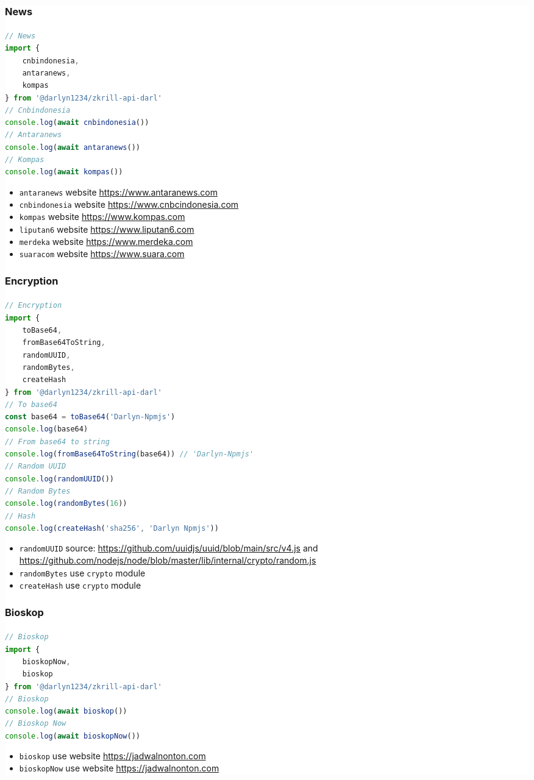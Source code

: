 ### News
```js
// News
import {
    cnbindonesia,
    antaranews,
    kompas
} from '@darlyn1234/zkrill-api-darl'
// Cnbindonesia
console.log(await cnbindonesia())
// Antaranews
console.log(await antaranews())
// Kompas
console.log(await kompas())
```
- `antaranews` website https://www.antaranews.com
- `cnbindonesia` website https://www.cnbcindonesia.com
- `kompas` website https://www.kompas.com
- `liputan6` website https://www.liputan6.com
- `merdeka` website https://www.merdeka.com
- `suaracom` website https://www.suara.com

### Encryption
```js
// Encryption
import {
    toBase64,
    fromBase64ToString,
    randomUUID,
    randomBytes,
    createHash
} from '@darlyn1234/zkrill-api-darl'
// To base64
const base64 = toBase64('Darlyn-Npmjs')
console.log(base64)
// From base64 to string
console.log(fromBase64ToString(base64)) // 'Darlyn-Npmjs'
// Random UUID
console.log(randomUUID())
// Random Bytes
console.log(randomBytes(16))
// Hash
console.log(createHash('sha256', 'Darlyn Npmjs'))
```
- `randomUUID` source: https://github.com/uuidjs/uuid/blob/main/src/v4.js and https://github.com/nodejs/node/blob/master/lib/internal/crypto/random.js
- `randomBytes` use `crypto` module
- `createHash` use `crypto` module

### Bioskop
```js
// Bioskop
import {
    bioskopNow,
    bioskop
} from '@darlyn1234/zkrill-api-darl'
// Bioskop 
console.log(await bioskop())
// Bioskop Now
console.log(await bioskopNow())
```
- `bioskop` use website https://jadwalnonton.com
- `bioskopNow` use website https://jadwalnonton.com
